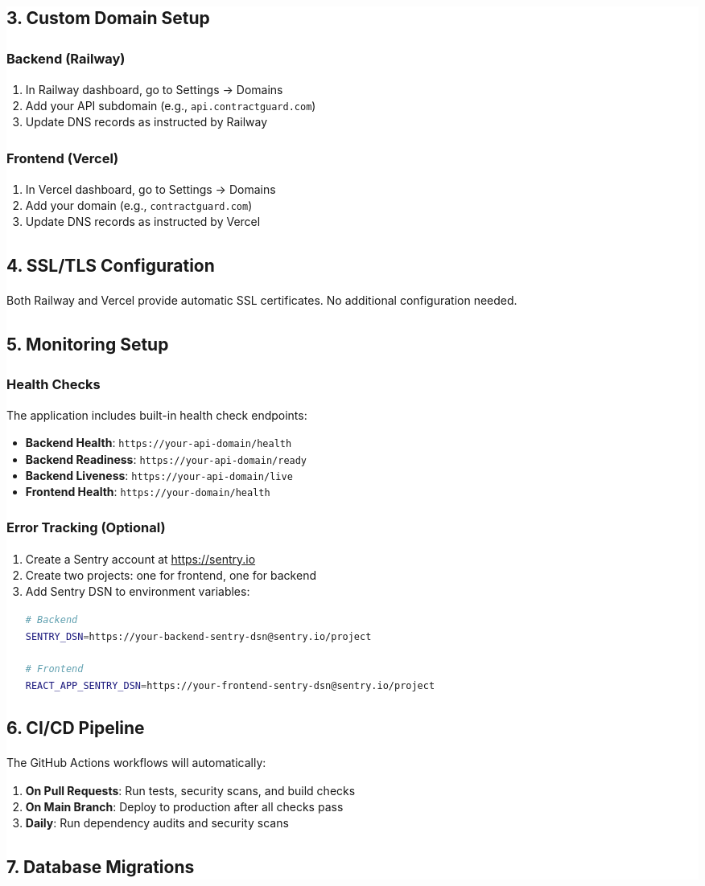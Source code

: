 ## 3. Custom Domain Setup

### Backend (Railway)

1. In Railway dashboard, go to Settings → Domains
2. Add your API subdomain (e.g., `api.contractguard.com`)
3. Update DNS records as instructed by Railway

### Frontend (Vercel)

1. In Vercel dashboard, go to Settings → Domains
2. Add your domain (e.g., `contractguard.com`)
3. Update DNS records as instructed by Vercel

## 4. SSL/TLS Configuration

Both Railway and Vercel provide automatic SSL certificates. No additional configuration needed.

## 5. Monitoring Setup

### Health Checks

The application includes built-in health check endpoints:

- **Backend Health**: `https://your-api-domain/health`
- **Backend Readiness**: `https://your-api-domain/ready`
- **Backend Liveness**: `https://your-api-domain/live`
- **Frontend Health**: `https://your-domain/health`

### Error Tracking (Optional)

1. Create a Sentry account at https://sentry.io
2. Create two projects: one for frontend, one for backend
3. Add Sentry DSN to environment variables:
   ```bash
   # Backend
   SENTRY_DSN=https://your-backend-sentry-dsn@sentry.io/project
   
   # Frontend
   REACT_APP_SENTRY_DSN=https://your-frontend-sentry-dsn@sentry.io/project
   ```

## 6. CI/CD Pipeline

The GitHub Actions workflows will automatically:

1. **On Pull Requests**: Run tests, security scans, and build checks
2. **On Main Branch**: Deploy to production after all checks pass
3. **Daily**: Run dependency audits and security scans

## 7. Database Migrations
